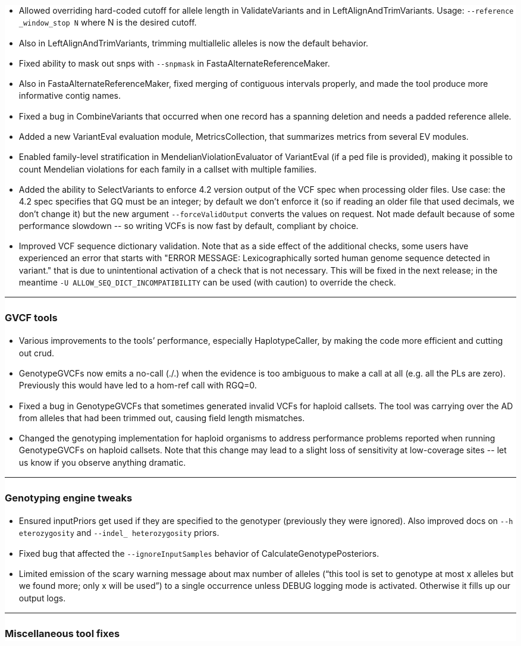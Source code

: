 <ul><li><p>Allowed overriding hard-coded cutoff for allele length in ValidateVariants and in LeftAlignAndTrimVariants. Usage: <code class="code codeInline" spellcheck="false">--reference_window_stop N</code> where N is the desired cutoff.</p></li>
<li><p>Also in LeftAlignAndTrimVariants, trimming multiallelic alleles is now the default behavior.</p></li>
<li><p>Fixed ability to mask out snps with <code class="code codeInline" spellcheck="false">--snpmask</code> in FastaAlternateReferenceMaker.</p></li>
<li><p>Also in FastaAlternateReferenceMaker, fixed merging of contiguous intervals properly, and made the tool produce more informative contig names.</p></li>
<li><p>Fixed a bug in CombineVariants that occurred when one record has a spanning deletion and needs a padded reference allele.</p></li>
<li><p>Added a new VariantEval evaluation module, MetricsCollection, that summarizes metrics from several EV modules.</p></li>
<li><p>Enabled family-level stratification in MendelianViolationEvaluator of VariantEval (if a ped file is provided), making it possible to count Mendelian violations for each family in a callset with multiple families.</p></li>
<li><p>Added the ability to SelectVariants to enforce 4.2 version output of the VCF spec when processing older files. Use case: the 4.2 spec specifies that GQ must be an integer; by default we don’t enforce it (so if reading an older file that used decimals, we don’t change it) but the new argument <code class="code codeInline" spellcheck="false">--forceValidOutput</code> converts the values on request. Not made default because of some performance slowdown -- so writing VCFs is now fast by default, compliant by choice.</p></li>
<li><p>Improved VCF sequence dictionary validation. Note that as a side effect of the additional checks, some users have experienced an error that starts with "ERROR MESSAGE: Lexicographically sorted human genome sequence detected in variant." that is due to unintentional activation of a check that is not necessary. This will be fixed in the next release; in the meantime <code class="code codeInline" spellcheck="false">-U ALLOW_SEQ_DICT_INCOMPATIBILITY</code> can be used (with caution) to override the check.</p></li>
</ul><hr></hr><h3>GVCF tools</h3>

<ul><li><p>Various improvements to the tools’ performance, especially HaplotypeCaller, by making the code more efficient and cutting out crud.</p></li>
<li><p>GenotypeGVCFs now emits a no-call (./.) when the evidence is too ambiguous to make a call at all (e.g. all the PLs are zero). Previously this would have led to a hom-ref call with RGQ=0.</p></li>
<li><p>Fixed a bug in GenotypeGVCFs that sometimes generated invalid VCFs for haploid callsets. The tool was carrying over the AD from alleles that had been trimmed out, causing field length mismatches.</p></li>
<li><p>Changed the genotyping implementation for haploid organisms to address performance problems reported when running GenotypeGVCFs on haploid callsets. Note that this change may lead to a slight loss of sensitivity at low-coverage sites -- let us know if you observe anything dramatic.</p></li>
</ul><hr></hr><h3>Genotyping engine tweaks</h3>

<ul><li><p>Ensured inputPriors get used if they are specified to the genotyper (previously they were ignored). Also improved docs on <code class="code codeInline" spellcheck="false">--heterozygosity</code> and <code class="code codeInline" spellcheck="false">--indel_ heterozygosity</code> priors.</p></li>
<li><p>Fixed bug that affected the <code class="code codeInline" spellcheck="false">--ignoreInputSamples</code> behavior of CalculateGenotypePosteriors.</p></li>
<li><p>Limited emission of the scary warning message about max number of alleles (“this tool is set to genotype at most x alleles but we found more; only x will be used”) to a single occurrence unless DEBUG logging mode is activated.  Otherwise it fills up our output logs.</p></li>
</ul><hr></hr><h3>Miscellaneous tool fixes</h3>

